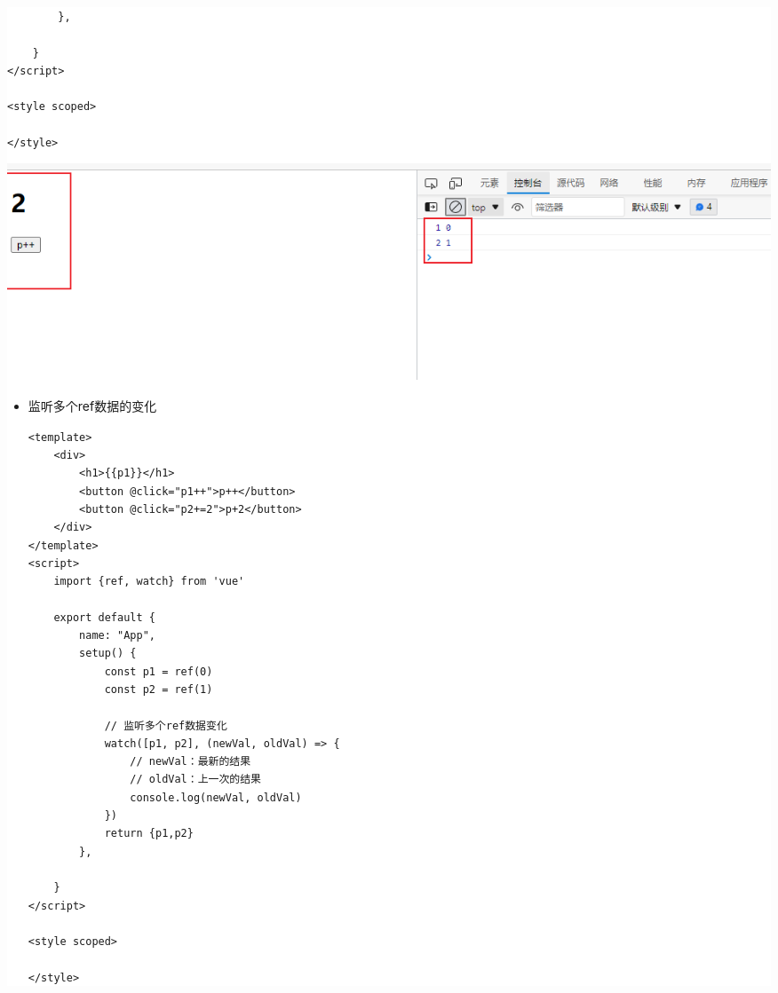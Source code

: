   ```vue
          },
  
      }
  </script>
  
  <style scoped>
  
  </style>
  ```
  
  

![image-20220130165328994](vue3.assets/image-20220130165328994.png)

- 监听多个ref数据的变化

  ```vue
  <template>
      <div>
          <h1>{{p1}}</h1>
          <button @click="p1++">p++</button>
          <button @click="p2+=2">p+2</button>
      </div>
  </template>
  <script>
      import {ref, watch} from 'vue'
  
      export default {
          name: "App",
          setup() {
              const p1 = ref(0)
              const p2 = ref(1)
  
              // 监听多个ref数据变化
              watch([p1, p2], (newVal, oldVal) => {
                  // newVal：最新的结果
                  // oldVal：上一次的结果
                  console.log(newVal, oldVal)
              })
              return {p1,p2}
          },
  
      }
  </script>
  
  <style scoped>
  
  </style>
  ```
  